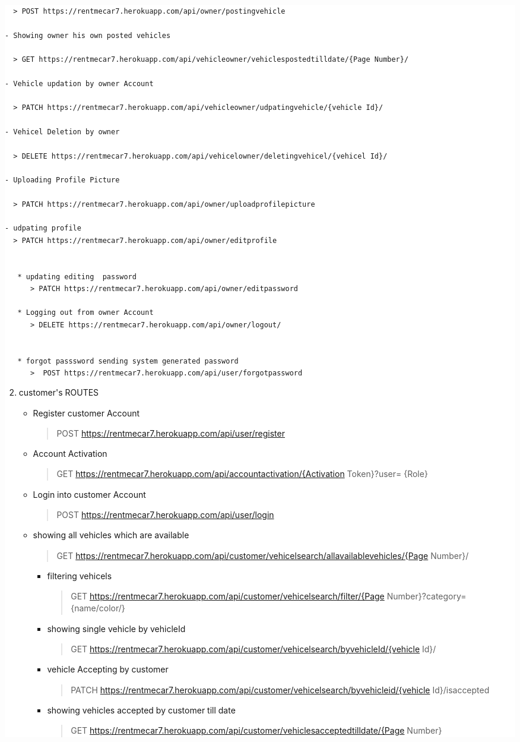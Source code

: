       > POST https://rentmecar7.herokuapp.com/api/owner/postingvehicle

    - Showing owner his own posted vehicles

      > GET https://rentmecar7.herokuapp.com/api/vehicleowner/vehiclespostedtilldate/{Page Number}/

    - Vehicle updation by owner Account

      > PATCH https://rentmecar7.herokuapp.com/api/vehicleowner/udpatingvehicle/{vehicle Id}/

    - Vehicel Deletion by owner

      > DELETE https://rentmecar7.herokuapp.com/api/vehicelowner/deletingvehicel/{vehicel Id}/

    - Uploading Profile Picture

      > PATCH https://rentmecar7.herokuapp.com/api/owner/uploadprofilepicture

    - udpating profile
      > PATCH https://rentmecar7.herokuapp.com/api/owner/editprofile


       * updating editing  password
          > PATCH https://rentmecar7.herokuapp.com/api/owner/editpassword

       * Logging out from owner Account
          > DELETE https://rentmecar7.herokuapp.com/api/owner/logout/


       * forgot passsword sending system generated password
          >  POST https://rentmecar7.herokuapp.com/api/user/forgotpassword

2.  customer's ROUTES

    - Register customer Account

      > POST https://rentmecar7.herokuapp.com/api/user/register

    - Account Activation
      > GET https://rentmecar7.herokuapp.com/api/accountactivation/{Activation Token}?user=
             {Role}

    - Login into customer Account
      > POST https://rentmecar7.herokuapp.com/api/user/login

    - showing all vehicles which are available
       > GET https://rentmecar7.herokuapp.com/api/customer/vehicelsearch/allavailablevehicles/{Page Number}/


       * filtering vehicels 
          > GET https://rentmecar7.herokuapp.com/api/customer/vehicelsearch/filter/{Page Number}?category={name/color/}

       * showing single vehicle by vehicleId
          > GET https://rentmecar7.herokuapp.com/api/customer/vehicelsearch/byvehicleId/{vehicle Id}/

       * vehicle Accepting by customer
            > PATCH https://rentmecar7.herokuapp.com/api/customer/vehicelsearch/byvehicleid/{vehicle Id}/isaccepted

       * showing vehicles accepted by customer till date
            > GET https://rentmecar7.herokuapp.com/api/customer/vehiclesacceptedtilldate/{Page Number}
